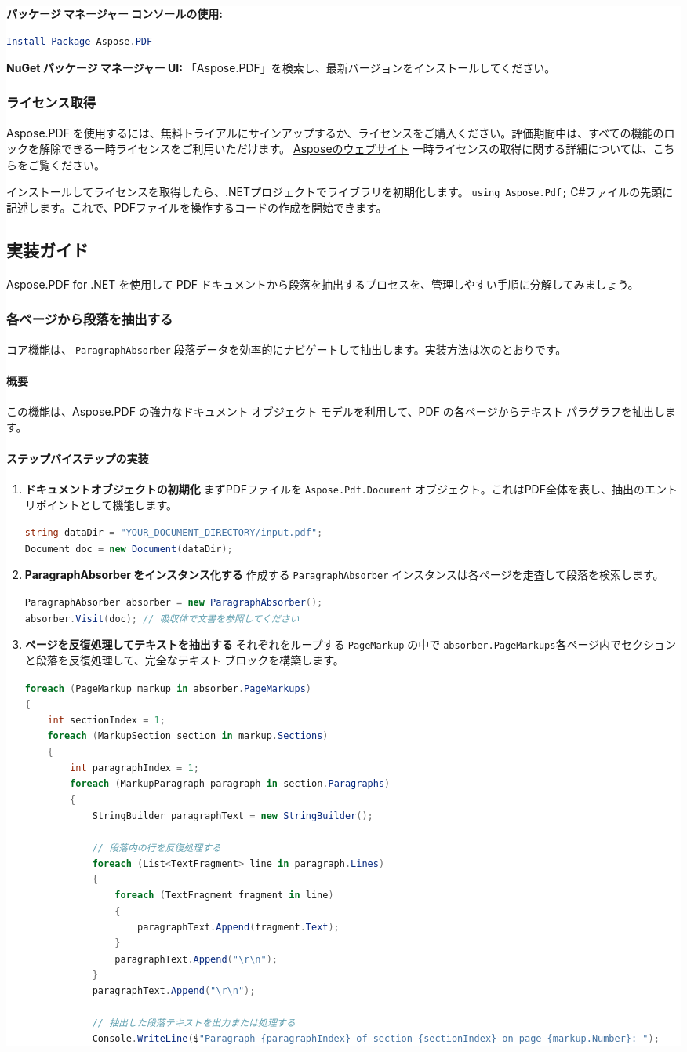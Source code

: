 **パッケージ マネージャー コンソールの使用:**
```powershell
Install-Package Aspose.PDF
```

**NuGet パッケージ マネージャー UI:** 「Aspose.PDF」を検索し、最新バージョンをインストールしてください。

### ライセンス取得

Aspose.PDF を使用するには、無料トライアルにサインアップするか、ライセンスをご購入ください。評価期間中は、すべての機能のロックを解除できる一時ライセンスをご利用いただけます。 [Asposeのウェブサイト](https://purchase.aspose.com/temporary-license/) 一時ライセンスの取得に関する詳細については、こちらをご覧ください。

インストールしてライセンスを取得したら、.NETプロジェクトでライブラリを初期化します。 `using Aspose.Pdf;` C#ファイルの先頭に記述します。これで、PDFファイルを操作するコードの作成を開始できます。

## 実装ガイド

Aspose.PDF for .NET を使用して PDF ドキュメントから段落を抽出するプロセスを、管理しやすい手順に分解してみましょう。

### 各ページから段落を抽出する

コア機能は、 `ParagraphAbsorber` 段落データを効率的にナビゲートして抽出します。実装方法は次のとおりです。

#### 概要
この機能は、Aspose.PDF の強力なドキュメント オブジェクト モデルを利用して、PDF の各ページからテキスト パラグラフを抽出します。

#### ステップバイステップの実装
1. **ドキュメントオブジェクトの初期化**
   まずPDFファイルを `Aspose.Pdf.Document` オブジェクト。これはPDF全体を表し、抽出のエントリポイントとして機能します。
   ```csharp
   string dataDir = "YOUR_DOCUMENT_DIRECTORY/input.pdf";
   Document doc = new Document(dataDir);
   ```
2. **ParagraphAbsorber をインスタンス化する**
   作成する `ParagraphAbsorber` インスタンスは各ページを走査して段落を検索します。
   ```csharp
   ParagraphAbsorber absorber = new ParagraphAbsorber();
   absorber.Visit(doc); // 吸収体で文書を参照してください
   ```
3. **ページを反復処理してテキストを抽出する**
   それぞれをループする `PageMarkup` の中で `absorber.PageMarkups`各ページ内でセクションと段落を反復処理して、完全なテキスト ブロックを構築します。
   ```csharp
   foreach (PageMarkup markup in absorber.PageMarkups)
   {
       int sectionIndex = 1;
       foreach (MarkupSection section in markup.Sections)
       {
           int paragraphIndex = 1;
           foreach (MarkupParagraph paragraph in section.Paragraphs)
           {
               StringBuilder paragraphText = new StringBuilder();
               
               // 段落内の行を反復処理する
               foreach (List<TextFragment> line in paragraph.Lines)
               {
                   foreach (TextFragment fragment in line)
                   {
                       paragraphText.Append(fragment.Text);
                   }
                   paragraphText.Append("\r\n");
               }
               paragraphText.Append("\r\n");

               // 抽出した段落テキストを出力または処理する
               Console.WriteLine($"Paragraph {paragraphIndex} of section {sectionIndex} on page {markup.Number}: ");
   ```